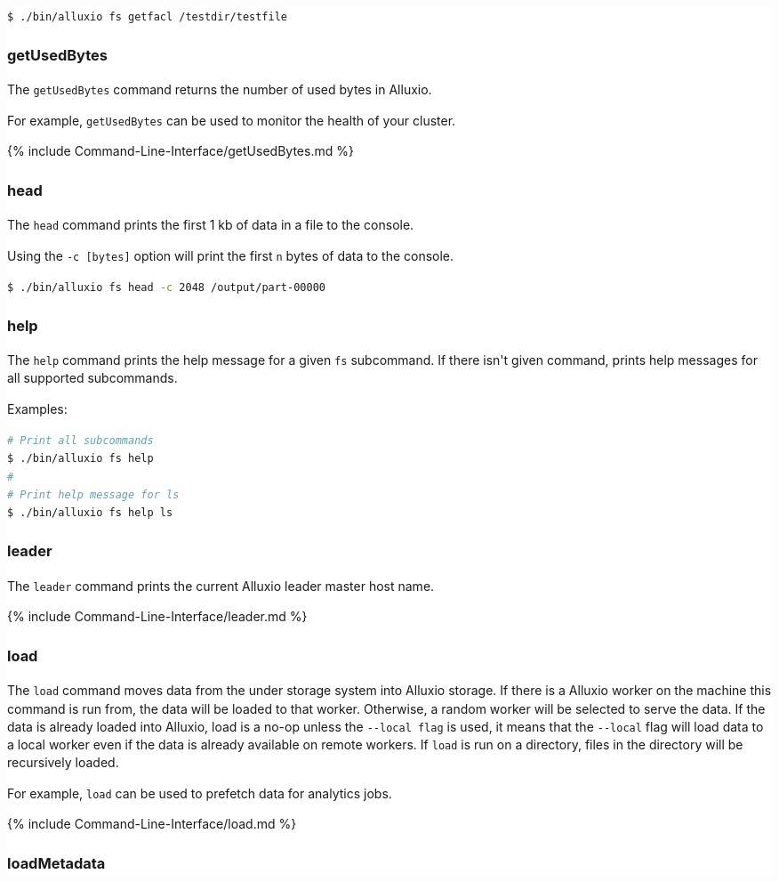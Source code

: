 ```bash
$ ./bin/alluxio fs getfacl /testdir/testfile
```

### getUsedBytes

The `getUsedBytes` command returns the number of used bytes in Alluxio.

For example, `getUsedBytes` can be used to monitor the health of your cluster.

{% include Command-Line-Interface/getUsedBytes.md %}

### head

The `head` command prints the first 1 kb of data in a file to the console.

Using the `-c [bytes]` option will print the first `n` bytes of data to the console.

```bash
$ ./bin/alluxio fs head -c 2048 /output/part-00000
```

### help

The `help` command prints the help message for a given `fs` subcommand. If there isn't given
command, prints help messages for all supported subcommands.

Examples:

```bash
# Print all subcommands
$ ./bin/alluxio fs help
#
# Print help message for ls
$ ./bin/alluxio fs help ls
```

### leader

The `leader` command prints the current Alluxio leader master host name.

{% include Command-Line-Interface/leader.md %}

### load

The `load` command moves data from the under storage system into Alluxio storage. If there is a Alluxio worker on the machine this command is run from, the data will be loaded to that worker. Otherwise, a random worker will be selected to serve the data.
If the data is already loaded into Alluxio, load is a no-op unless the `--local flag` is used, it means that the `--local` flag will load data to a local worker even if the data is already available on remote workers. If `load` is run on a directory, files in the directory will be recursively loaded.

For example, `load` can be used to prefetch data for analytics jobs.

{% include Command-Line-Interface/load.md %}

### loadMetadata

